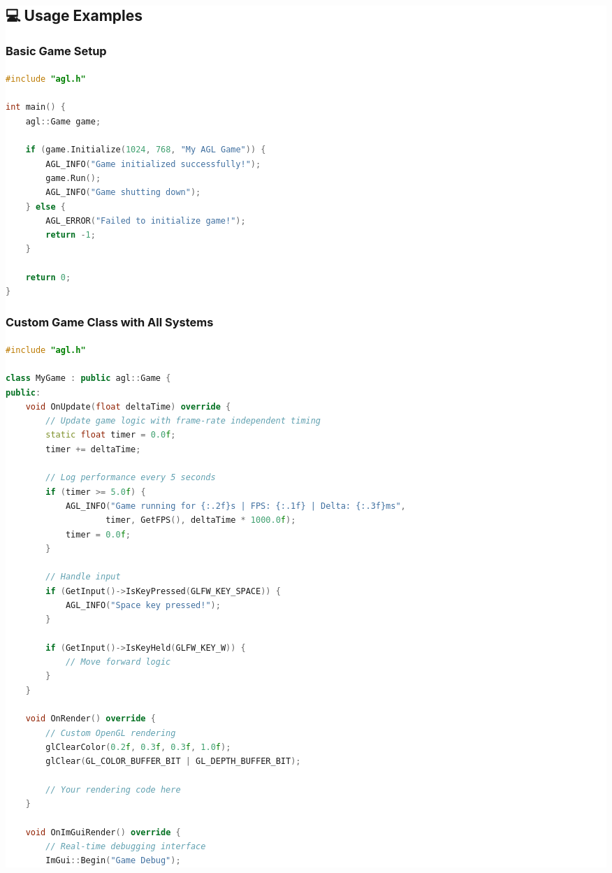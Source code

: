 ## 💻 Usage Examples

### Basic Game Setup

```cpp
#include "agl.h"

int main() {
    agl::Game game;

    if (game.Initialize(1024, 768, "My AGL Game")) {
        AGL_INFO("Game initialized successfully!");
        game.Run();
        AGL_INFO("Game shutting down");
    } else {
        AGL_ERROR("Failed to initialize game!");
        return -1;
    }

    return 0;
}
```

### Custom Game Class with All Systems

```cpp
#include "agl.h"

class MyGame : public agl::Game {
public:
    void OnUpdate(float deltaTime) override {
        // Update game logic with frame-rate independent timing
        static float timer = 0.0f;
        timer += deltaTime;

        // Log performance every 5 seconds
        if (timer >= 5.0f) {
            AGL_INFO("Game running for {:.2f}s | FPS: {:.1f} | Delta: {:.3f}ms",
                    timer, GetFPS(), deltaTime * 1000.0f);
            timer = 0.0f;
        }

        // Handle input
        if (GetInput()->IsKeyPressed(GLFW_KEY_SPACE)) {
            AGL_INFO("Space key pressed!");
        }

        if (GetInput()->IsKeyHeld(GLFW_KEY_W)) {
            // Move forward logic
        }
    }

    void OnRender() override {
        // Custom OpenGL rendering
        glClearColor(0.2f, 0.3f, 0.3f, 1.0f);
        glClear(GL_COLOR_BUFFER_BIT | GL_DEPTH_BUFFER_BIT);

        // Your rendering code here
    }

    void OnImGuiRender() override {
        // Real-time debugging interface
        ImGui::Begin("Game Debug");
```